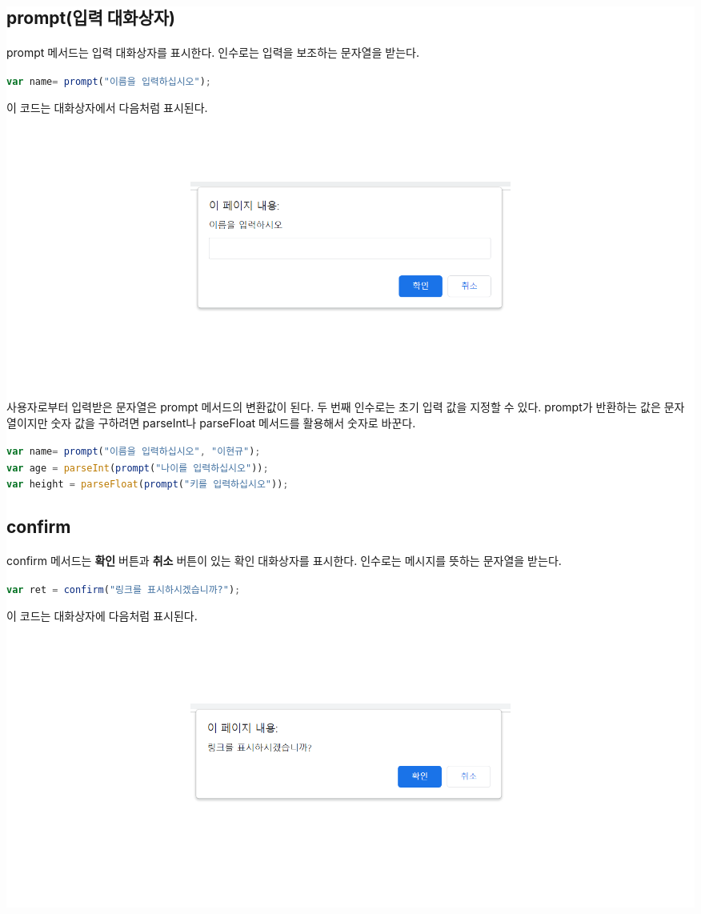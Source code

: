 prompt(입력 대화상자)
------
prompt 메서드는 입력 대화상자를 표시한다. 인수로는 입력을 보조하는 문자열을 받는다.
```javascript
var name= prompt("이름을 입력하십시오");
```
이 코드는 대화상자에서 다음처럼 표시된다.<br/>
<p align="center"><img src="/Week1/img/Modern_Javascript_6_1_2.png" width="400" height="300"></p><br/>
사용자로부터 입력받은 문자열은 prompt 메서드의 변환값이 된다. 두 번째 인수로는 초기 입력 값을 지정할 수 있다. prompt가 반환하는 값은 문자열이지만 숫자 값을 구하려면 parseInt나 parseFloat 메서드를 활용해서 숫자로 바꾼다.

```javascript
var name= prompt("이름을 입력하십시오", "이현규");
var age = parseInt(prompt("나이를 입력하십시오"));
var height = parseFloat(prompt("키를 입력하십시오"));
```
confirm
------
confirm 메서드는 **확인** 버튼과 **취소** 버튼이 있는 확인 대화상자를 표시한다. 인수로는 메시지를 뜻하는 문자열을 받는다.
 ```javascript
var ret = confirm("링크를 표시하시겠습니까?");
```
이 코드는 대화상자에 다음처럼 표시된다.<br/>
<p align="center"><img src="/Week1/img/Modern_Javascript_6_1_3.png" width="400" height="300"></p><br/>
